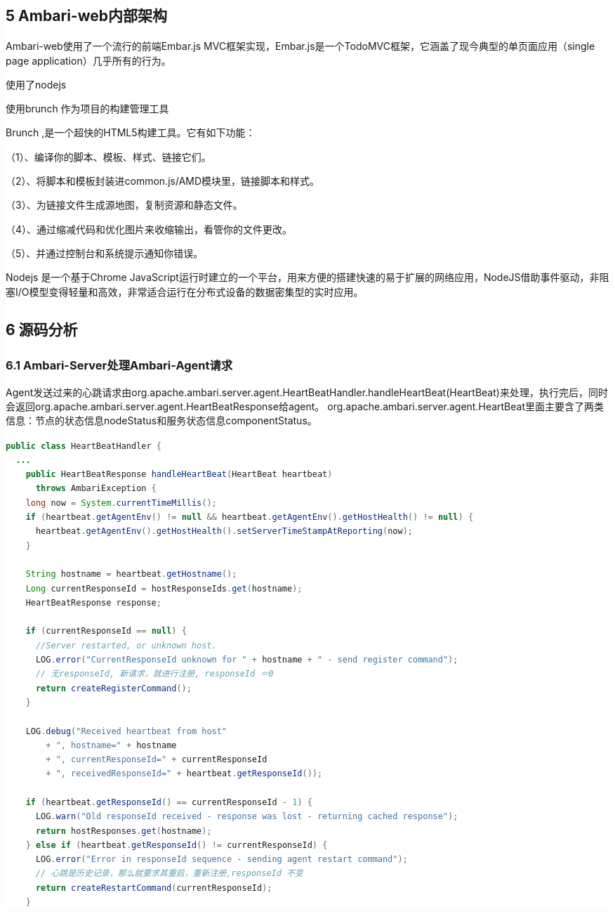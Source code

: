 ## 5 Ambari-web内部架构

Ambari-web使用了一个流行的前端Embar.js MVC框架实现，Embar.js是一个TodoMVC框架，它涵盖了现今典型的单页面应用（single page application）几乎所有的行为。

使用了nodejs

使用brunch 作为项目的构建管理工具

Brunch ,是一个超快的HTML5构建工具。它有如下功能：

（1）、编译你的脚本、模板、样式、链接它们。

（2）、将脚本和模板封装进common.js/AMD模块里，链接脚本和样式。

（3）、为链接文件生成源地图，复制资源和静态文件。

（4）、通过缩减代码和优化图片来收缩输出，看管你的文件更改。

（5）、并通过控制台和系统提示通知你错误。

Nodejs 是一个基于Chrome JavaScript运行时建立的一个平台，用来方便的搭建快速的易于扩展的网络应用，NodeJS借助事件驱动，非阻塞I/O模型变得轻量和高效，非常适合运行在分布式设备的数据密集型的实时应用。

## 6 源码分析

### 6.1 Ambari-Server处理Ambari-Agent请求

Agent发送过来的心跳请求由org.apache.ambari.server.agent.HeartBeatHandler.handleHeartBeat(HeartBeat)来处理，执行完后，同时会返回org.apache.ambari.server.agent.HeartBeatResponse给agent。 org.apache.ambari.server.agent.HeartBeat里面主要含了两类信息：节点的状态信息nodeStatus和服务状态信息componentStatus。

```java
public class HeartBeatHandler {
  ...
    public HeartBeatResponse handleHeartBeat(HeartBeat heartbeat)
      throws AmbariException {
    long now = System.currentTimeMillis();
    if (heartbeat.getAgentEnv() != null && heartbeat.getAgentEnv().getHostHealth() != null) {
      heartbeat.getAgentEnv().getHostHealth().setServerTimeStampAtReporting(now);
    }

    String hostname = heartbeat.getHostname();
    Long currentResponseId = hostResponseIds.get(hostname);
    HeartBeatResponse response;

    if (currentResponseId == null) {
      //Server restarted, or unknown host.
      LOG.error("CurrentResponseId unknown for " + hostname + " - send register command");
      // 无responseId, 新请求，就进行注册, responseId ＝0
      return createRegisterCommand();
    }

    LOG.debug("Received heartbeat from host"
        + ", hostname=" + hostname
        + ", currentResponseId=" + currentResponseId
        + ", receivedResponseId=" + heartbeat.getResponseId());

    if (heartbeat.getResponseId() == currentResponseId - 1) {
      LOG.warn("Old responseId received - response was lost - returning cached response");
      return hostResponses.get(hostname);
    } else if (heartbeat.getResponseId() != currentResponseId) {
      LOG.error("Error in responseId sequence - sending agent restart command");
      // 心跳是历史记录，那么就要求其重启，重新注册,responseId 不变
      return createRestartCommand(currentResponseId);
    }

```
